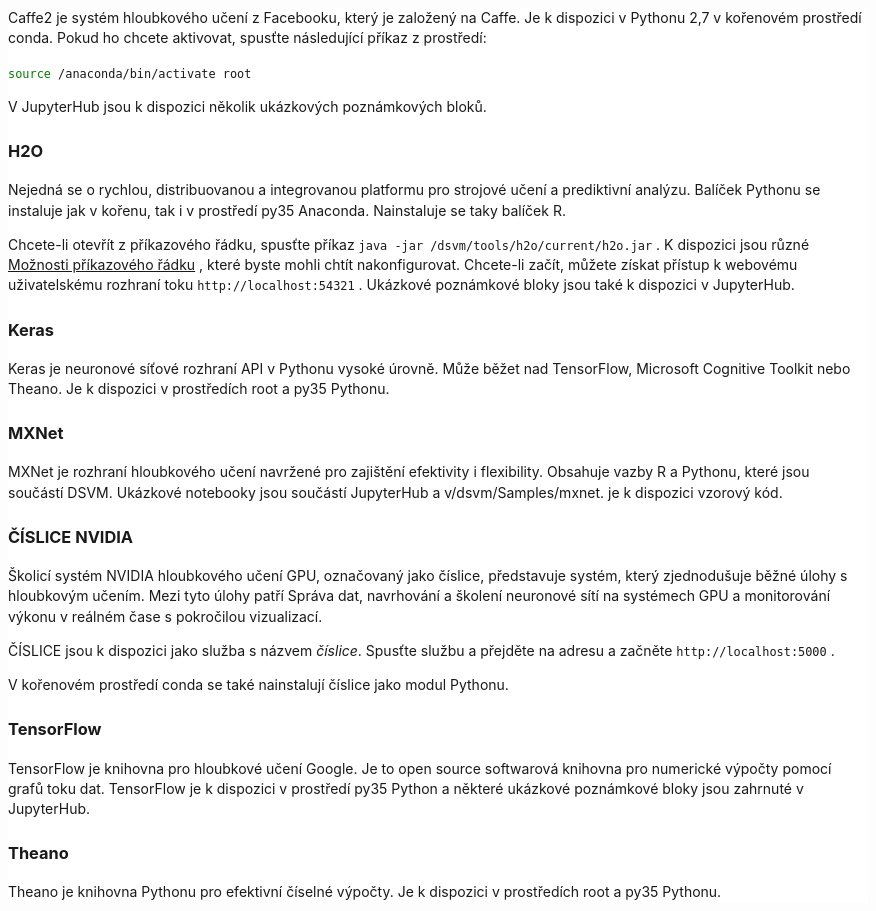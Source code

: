 Caffe2 je systém hloubkového učení z Facebooku, který je založený na Caffe. Je k dispozici v Pythonu 2,7 v kořenovém prostředí conda. Pokud ho chcete aktivovat, spusťte následující příkaz z prostředí:

```bash
source /anaconda/bin/activate root
```

V JupyterHub jsou k dispozici několik ukázkových poznámkových bloků.

### <a name="h2o"></a>H2O

Nejedná se o rychlou, distribuovanou a integrovanou platformu pro strojové učení a prediktivní analýzu. Balíček Pythonu se instaluje jak v kořenu, tak i v prostředí py35 Anaconda. Nainstaluje se taky balíček R. 

Chcete-li otevřít z příkazového řádku, spusťte příkaz `java -jar /dsvm/tools/h2o/current/h2o.jar` . K dispozici jsou různé [Možnosti příkazového řádku](http://docs.h2o.ai/h2o/latest-stable/h2o-docs/starting-h2o.html#from-the-command-line) , které byste mohli chtít nakonfigurovat. Chcete-li začít, můžete získat přístup k webovému uživatelskému rozhraní toku `http://localhost:54321` . Ukázkové poznámkové bloky jsou také k dispozici v JupyterHub.

### <a name="keras"></a>Keras

Keras je neuronové síťové rozhraní API v Pythonu vysoké úrovně. Může běžet nad TensorFlow, Microsoft Cognitive Toolkit nebo Theano. Je k dispozici v prostředích root a py35 Pythonu.

### <a name="mxnet"></a>MXNet

MXNet je rozhraní hloubkového učení navržené pro zajištění efektivity i flexibility. Obsahuje vazby R a Pythonu, které jsou součástí DSVM. Ukázkové notebooky jsou součástí JupyterHub a v/dsvm/Samples/mxnet. je k dispozici vzorový kód.

### <a name="nvidia-digits"></a>ČÍSLICE NVIDIA

Školicí systém NVIDIA hloubkového učení GPU, označovaný jako číslice, představuje systém, který zjednodušuje běžné úlohy s hloubkovým učením. Mezi tyto úlohy patří Správa dat, navrhování a školení neuronové sítí na systémech GPU a monitorování výkonu v reálném čase s pokročilou vizualizací.

ČÍSLICE jsou k dispozici jako služba s názvem *číslice*. Spusťte službu a přejděte na adresu a začněte `http://localhost:5000` .

V kořenovém prostředí conda se také nainstalují číslice jako modul Pythonu.

### <a name="tensorflow"></a>TensorFlow

TensorFlow je knihovna pro hloubkové učení Google. Je to open source softwarová knihovna pro numerické výpočty pomocí grafů toku dat. TensorFlow je k dispozici v prostředí py35 Python a některé ukázkové poznámkové bloky jsou zahrnuté v JupyterHub.

### <a name="theano"></a>Theano

Theano je knihovna Pythonu pro efektivní číselné výpočty. Je k dispozici v prostředích root a py35 Pythonu. 
